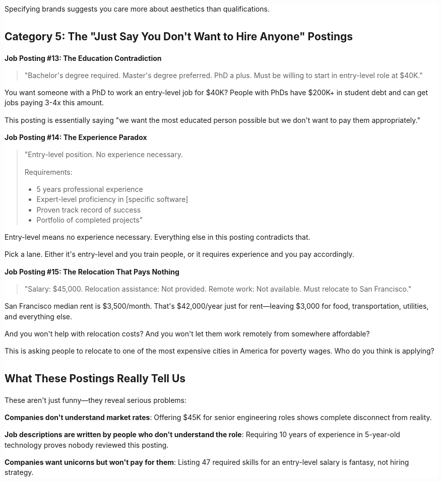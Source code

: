 Specifying brands suggests you care more about aesthetics than qualifications.

## Category 5: The "Just Say You Don't Want to Hire Anyone" Postings

**Job Posting #13: The Education Contradiction**

> "Bachelor's degree required. Master's degree preferred. PhD a plus. Must be willing to start in entry-level role at $40K."

You want someone with a PhD to work an entry-level job for $40K? People with PhDs have $200K+ in student debt and can get jobs paying 3-4x this amount.

This posting is essentially saying "we want the most educated person possible but we don't want to pay them appropriately."

**Job Posting #14: The Experience Paradox**

> "Entry-level position. No experience necessary.
>
> Requirements:
> - 5 years professional experience
> - Expert-level proficiency in [specific software]
> - Proven track record of success
> - Portfolio of completed projects"

Entry-level means no experience necessary. Everything else in this posting contradicts that.

Pick a lane. Either it's entry-level and you train people, or it requires experience and you pay accordingly.

**Job Posting #15: The Relocation That Pays Nothing**

> "Salary: $45,000. Relocation assistance: Not provided. Remote work: Not available. Must relocate to San Francisco."

San Francisco median rent is $3,500/month. That's $42,000/year just for rent—leaving $3,000 for food, transportation, utilities, and everything else.

And you won't help with relocation costs? And you won't let them work remotely from somewhere affordable?

This is asking people to relocate to one of the most expensive cities in America for poverty wages. Who do you think is applying?

## What These Postings Really Tell Us

These aren't just funny—they reveal serious problems:

**Companies don't understand market rates**: Offering $45K for senior engineering roles shows complete disconnect from reality.

**Job descriptions are written by people who don't understand the role**: Requiring 10 years of experience in 5-year-old technology proves nobody reviewed this posting.

**Companies want unicorns but won't pay for them**: Listing 47 required skills for an entry-level salary is fantasy, not hiring strategy.
